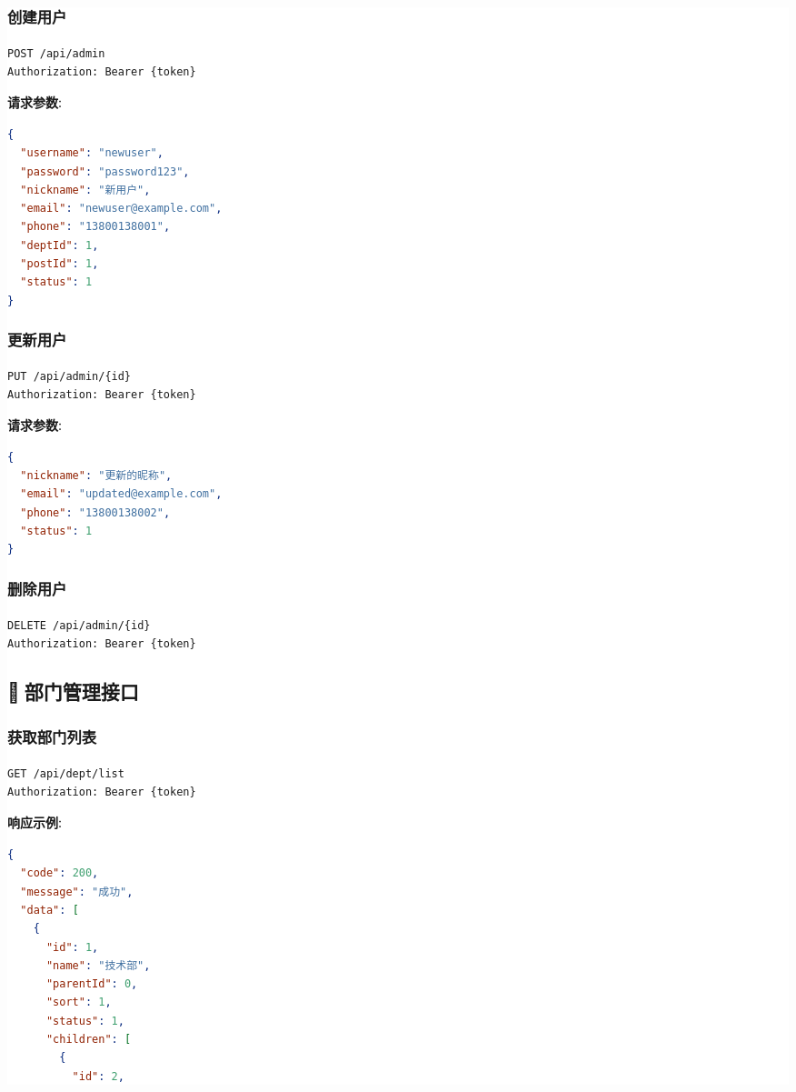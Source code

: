 ### 创建用户
```http
POST /api/admin
Authorization: Bearer {token}
```

**请求参数**:
```json
{
  "username": "newuser",
  "password": "password123",
  "nickname": "新用户",
  "email": "newuser@example.com",
  "phone": "13800138001",
  "deptId": 1,
  "postId": 1,
  "status": 1
}
```

### 更新用户
```http
PUT /api/admin/{id}
Authorization: Bearer {token}
```

**请求参数**:
```json
{
  "nickname": "更新的昵称",
  "email": "updated@example.com",
  "phone": "13800138002",
  "status": 1
}
```

### 删除用户
```http
DELETE /api/admin/{id}
Authorization: Bearer {token}
```

## 🏢 部门管理接口

### 获取部门列表
```http
GET /api/dept/list
Authorization: Bearer {token}
```

**响应示例**:
```json
{
  "code": 200,
  "message": "成功",
  "data": [
    {
      "id": 1,
      "name": "技术部",
      "parentId": 0,
      "sort": 1,
      "status": 1,
      "children": [
        {
          "id": 2,
```